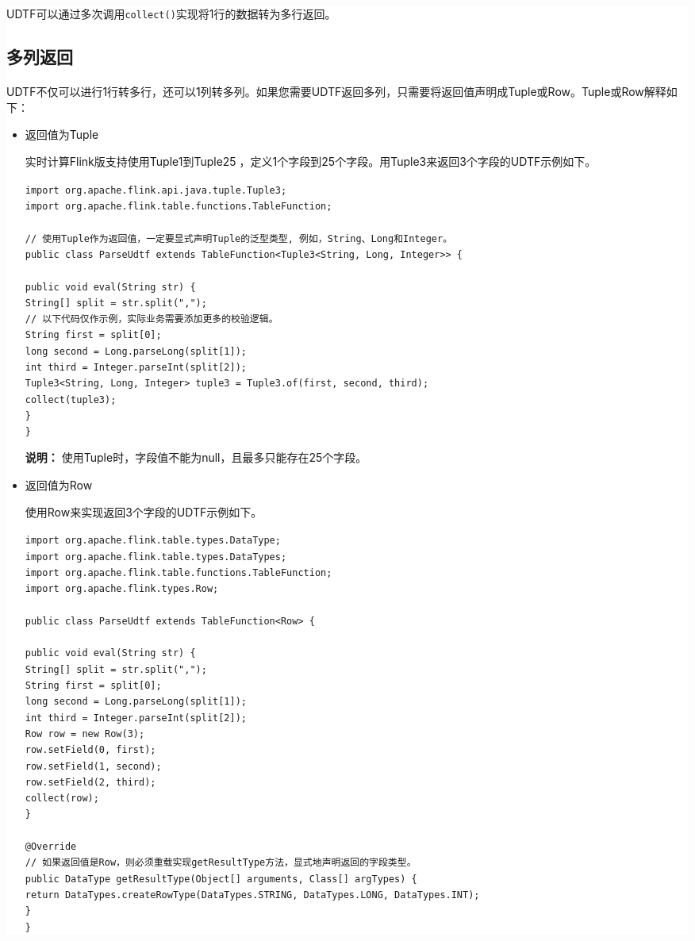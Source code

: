 UDTF可以通过多次调用`collect()`实现将1行的数据转为多行返回。

## 多列返回

UDTF不仅可以进行1行转多行，还可以1列转多列。如果您需要UDTF返回多列，只需要将返回值声明成Tuple或Row。Tuple或Row解释如下：

-   返回值为Tuple

    实时计算Flink版支持使用Tuple1到Tuple25 ，定义1个字段到25个字段。用Tuple3来返回3个字段的UDTF示例如下。

    ```
    import org.apache.flink.api.java.tuple.Tuple3;
    import org.apache.flink.table.functions.TableFunction;
    
    // 使用Tuple作为返回值，一定要显式声明Tuple的泛型类型, 例如，String、Long和Integer。
    public class ParseUdtf extends TableFunction<Tuple3<String, Long, Integer>> {
    
    public void eval(String str) {
    String[] split = str.split(",");
    // 以下代码仅作示例，实际业务需要添加更多的校验逻辑。
    String first = split[0];
    long second = Long.parseLong(split[1]);
    int third = Integer.parseInt(split[2]);
    Tuple3<String, Long, Integer> tuple3 = Tuple3.of(first, second, third);
    collect(tuple3);
    }
    }
    ```

    **说明：** 使用Tuple时，字段值不能为null，且最多只能存在25个字段。

-   返回值为Row

    使用Row来实现返回3个字段的UDTF示例如下。

    ```
    import org.apache.flink.table.types.DataType;
    import org.apache.flink.table.types.DataTypes;
    import org.apache.flink.table.functions.TableFunction;
    import org.apache.flink.types.Row;
    
    public class ParseUdtf extends TableFunction<Row> {
    
    public void eval(String str) {
    String[] split = str.split(",");
    String first = split[0];
    long second = Long.parseLong(split[1]);
    int third = Integer.parseInt(split[2]);
    Row row = new Row(3);
    row.setField(0, first);
    row.setField(1, second);
    row.setField(2, third);
    collect(row);
    }
    
    @Override
    // 如果返回值是Row，则必须重载实现getResultType方法，显式地声明返回的字段类型。
    public DataType getResultType(Object[] arguments, Class[] argTypes) {
    return DataTypes.createRowType(DataTypes.STRING, DataTypes.LONG, DataTypes.INT);
    }
    }
    ```
